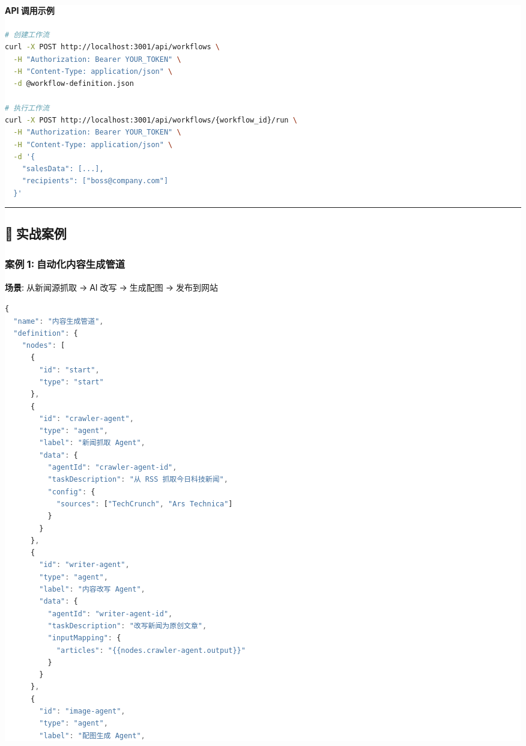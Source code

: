 #### API 调用示例

```bash
# 创建工作流
curl -X POST http://localhost:3001/api/workflows \
  -H "Authorization: Bearer YOUR_TOKEN" \
  -H "Content-Type: application/json" \
  -d @workflow-definition.json

# 执行工作流
curl -X POST http://localhost:3001/api/workflows/{workflow_id}/run \
  -H "Authorization: Bearer YOUR_TOKEN" \
  -H "Content-Type: application/json" \
  -d '{
    "salesData": [...],
    "recipients": ["boss@company.com"]
  }'
```

---

## 💼 实战案例

### 案例 1: 自动化内容生成管道

**场景**: 从新闻源抓取 → AI 改写 → 生成配图 → 发布到网站

```javascript
{
  "name": "内容生成管道",
  "definition": {
    "nodes": [
      {
        "id": "start",
        "type": "start"
      },
      {
        "id": "crawler-agent",
        "type": "agent",
        "label": "新闻抓取 Agent",
        "data": {
          "agentId": "crawler-agent-id",
          "taskDescription": "从 RSS 抓取今日科技新闻",
          "config": {
            "sources": ["TechCrunch", "Ars Technica"]
          }
        }
      },
      {
        "id": "writer-agent",
        "type": "agent",
        "label": "内容改写 Agent",
        "data": {
          "agentId": "writer-agent-id",
          "taskDescription": "改写新闻为原创文章",
          "inputMapping": {
            "articles": "{{nodes.crawler-agent.output}}"
          }
        }
      },
      {
        "id": "image-agent",
        "type": "agent",
        "label": "配图生成 Agent",
```